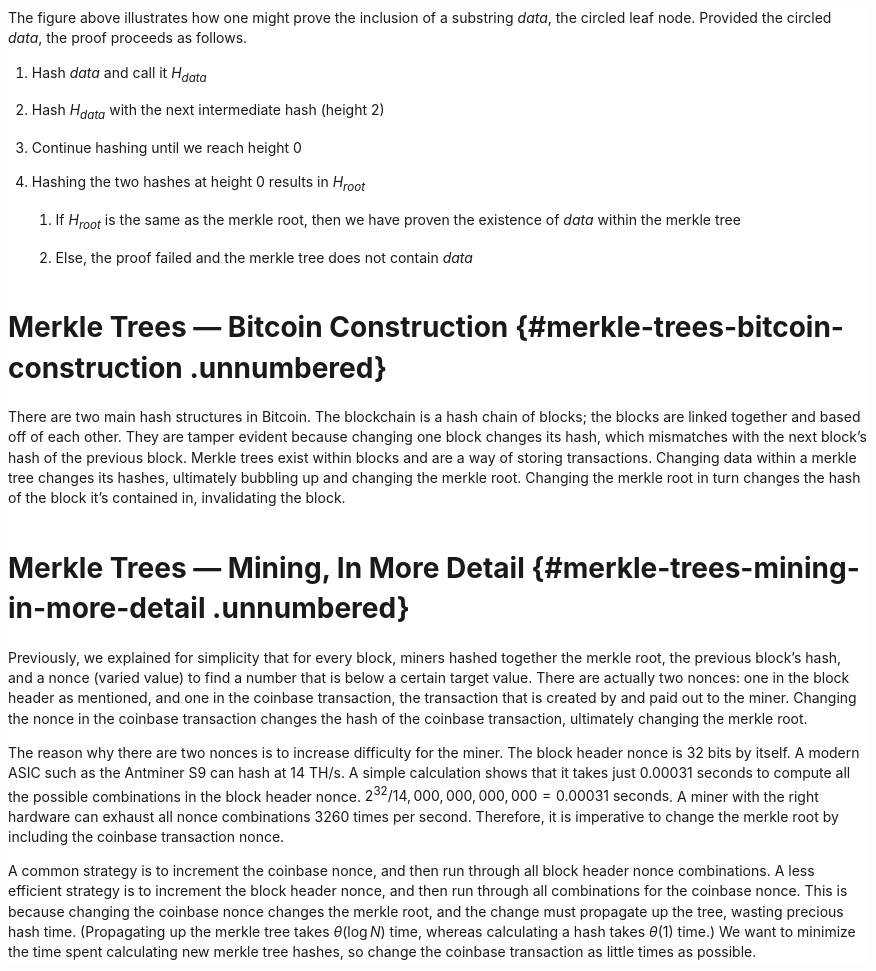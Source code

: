 The figure above illustrates how one might prove the inclusion of a
substring $data$, the circled leaf node. Provided the circled $data$,
the proof proceeds as follows.

1.  Hash $data$ and call it $H_{data}$

2.  Hash $H_{data}$ with the next intermediate hash (height 2)

3.  Continue hashing until we reach height 0

4.  Hashing the two hashes at height 0 results in $H_{root}$

    1.  If $H_{root}$ is the same as the merkle root, then we have
        proven the existence of $data$ within the merkle tree

    2.  Else, the proof failed and the merkle tree does not contain
        $data$

Merkle Trees — Bitcoin Construction {#merkle-trees-bitcoin-construction .unnumbered}
===================================

There are two main hash structures in Bitcoin. The blockchain is a hash
chain of blocks; the blocks are linked together and based off of each
other. They are tamper evident because changing one block changes its
hash, which mismatches with the next block’s hash of the previous block.
Merkle trees exist within blocks and are a way of storing transactions.
Changing data within a merkle tree changes its hashes, ultimately
bubbling up and changing the merkle root. Changing the merkle root in
turn changes the hash of the block it’s contained in, invalidating the
block.

Merkle Trees — Mining, In More Detail {#merkle-trees-mining-in-more-detail .unnumbered}
=====================================

Previously, we explained for simplicity that for every block, miners
hashed together the merkle root, the previous block’s hash, and a nonce
(varied value) to find a number that is below a certain target value.
There are actually two nonces: one in the block header as mentioned, and
one in the coinbase transaction, the transaction that is created by and
paid out to the miner. Changing the nonce in the coinbase transaction
changes the hash of the coinbase transaction, ultimately changing the
merkle root.

The reason why there are two nonces is to increase difficulty for the
miner. The block header nonce is 32 bits by itself. A modern ASIC such
as the Antminer S9 can hash at 14 TH/s. A simple calculation shows that
it takes just 0.00031 seconds to compute all the possible combinations
in the block header nonce.
$2^{32} / 14,000,000,000,000 = 0.00031 \text{~seconds}$. A miner with
the right hardware can exhaust all nonce combinations 3260 times per
second. Therefore, it is imperative to change the merkle root by
including the coinbase transaction nonce.

A common strategy is to increment the coinbase nonce, and then run
through all block header nonce combinations. A less efficient strategy
is to increment the block header nonce, and then run through all
combinations for the coinbase nonce. This is because changing the
coinbase nonce changes the merkle root, and the change must propagate up
the tree, wasting precious hash time. (Propagating up the merkle tree
takes $\theta(\log N)$ time, whereas calculating a hash takes
$\theta(1)$ time.) We want to minimize the time spent calculating new
merkle tree hashes, so change the coinbase transaction as little times
as possible.
